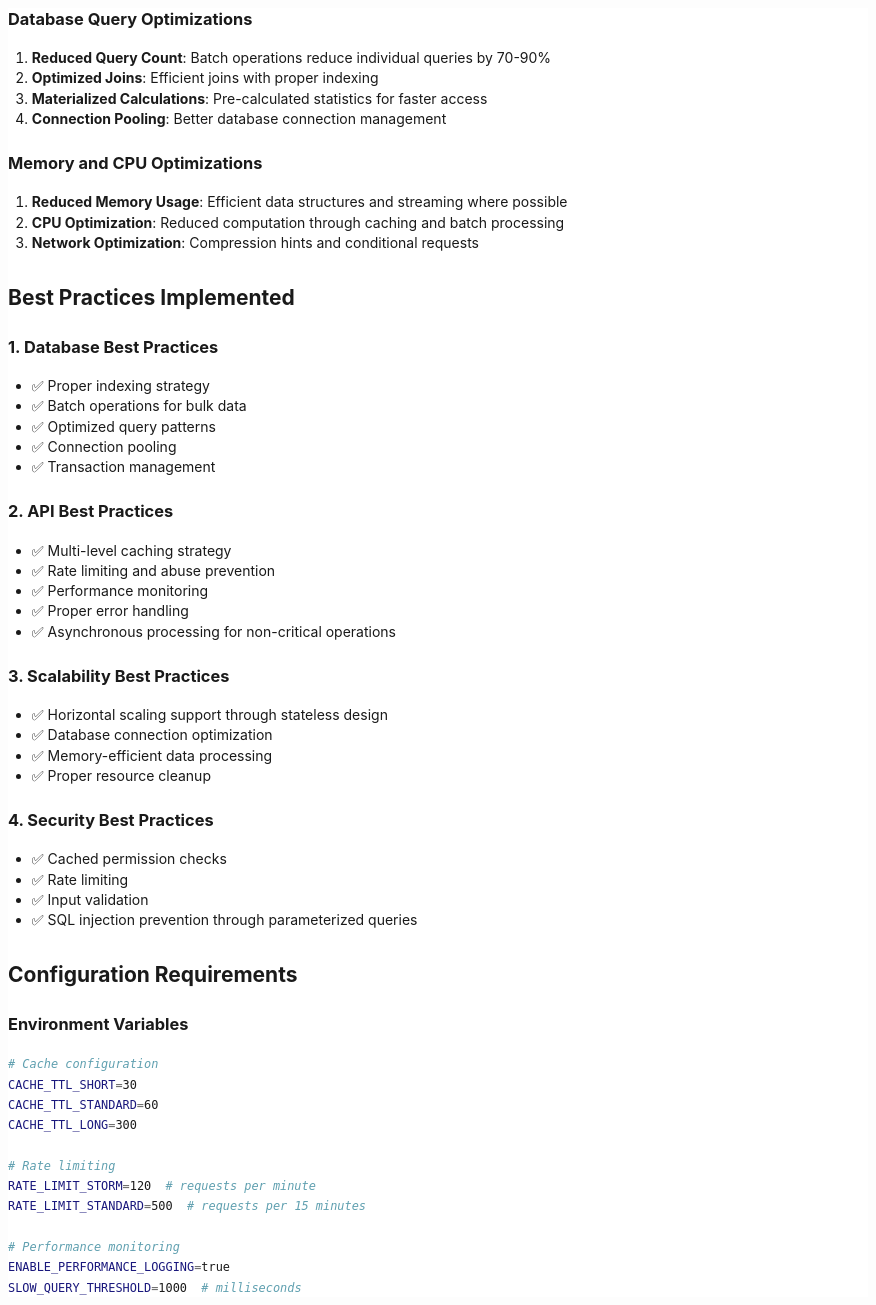 ### Database Query Optimizations

1. **Reduced Query Count**: Batch operations reduce individual queries by 70-90%
2. **Optimized Joins**: Efficient joins with proper indexing
3. **Materialized Calculations**: Pre-calculated statistics for faster access
4. **Connection Pooling**: Better database connection management

### Memory and CPU Optimizations

1. **Reduced Memory Usage**: Efficient data structures and streaming where possible
2. **CPU Optimization**: Reduced computation through caching and batch processing
3. **Network Optimization**: Compression hints and conditional requests

## Best Practices Implemented

### 1. **Database Best Practices**
- ✅ Proper indexing strategy
- ✅ Batch operations for bulk data
- ✅ Optimized query patterns
- ✅ Connection pooling
- ✅ Transaction management

### 2. **API Best Practices**
- ✅ Multi-level caching strategy
- ✅ Rate limiting and abuse prevention
- ✅ Performance monitoring
- ✅ Proper error handling
- ✅ Asynchronous processing for non-critical operations

### 3. **Scalability Best Practices**
- ✅ Horizontal scaling support through stateless design
- ✅ Database connection optimization
- ✅ Memory-efficient data processing
- ✅ Proper resource cleanup

### 4. **Security Best Practices**
- ✅ Cached permission checks
- ✅ Rate limiting
- ✅ Input validation
- ✅ SQL injection prevention through parameterized queries

## Configuration Requirements

### Environment Variables
```bash
# Cache configuration
CACHE_TTL_SHORT=30
CACHE_TTL_STANDARD=60
CACHE_TTL_LONG=300

# Rate limiting
RATE_LIMIT_STORM=120  # requests per minute
RATE_LIMIT_STANDARD=500  # requests per 15 minutes

# Performance monitoring
ENABLE_PERFORMANCE_LOGGING=true
SLOW_QUERY_THRESHOLD=1000  # milliseconds
```

